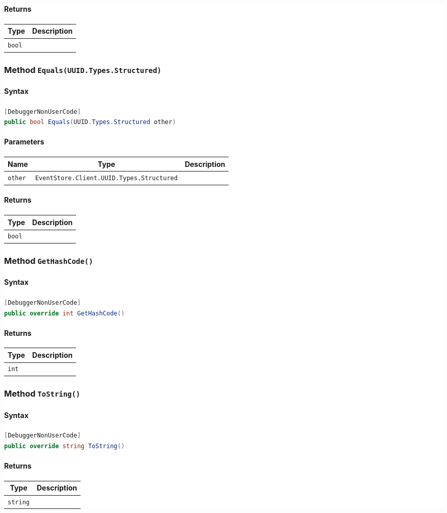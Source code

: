 #### Returns
Type | Description
--- | ---
`bool` | 



### Method `Equals(UUID.Types.Structured)`

#### Syntax
```csharp
[DebuggerNonUserCode]
public bool Equals(UUID.Types.Structured other)
```
#### Parameters
Name | Type | Description
--- | --- | ---
`other` | `EventStore.Client.UUID.Types.Structured` | 

#### Returns
Type | Description
--- | ---
`bool` | 



### Method `GetHashCode()`

#### Syntax
```csharp
[DebuggerNonUserCode]
public override int GetHashCode()
```
#### Returns
Type | Description
--- | ---
`int` | 



### Method `ToString()`

#### Syntax
```csharp
[DebuggerNonUserCode]
public override string ToString()
```
#### Returns
Type | Description
--- | ---
`string` | 


